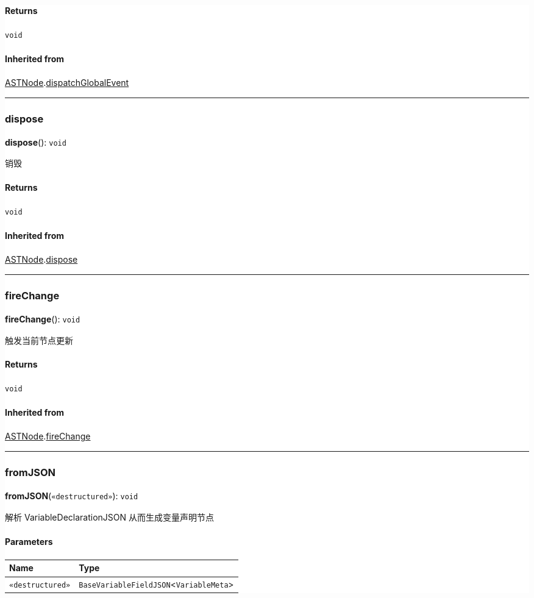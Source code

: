 #### Returns

`void`

#### Inherited from

[ASTNode](/en/auto-docs/variable-core/classes/ASTNode.md).[dispatchGlobalEvent](/en/auto-docs/variable-core/classes/ASTNode.md#dispatchglobalevent)

***

### dispose

**dispose**(): `void`

销毁

#### Returns

`void`

#### Inherited from

[ASTNode](/en/auto-docs/variable-core/classes/ASTNode.md).[dispose](/en/auto-docs/variable-core/classes/ASTNode.md#dispose)

***

### fireChange

**fireChange**(): `void`

触发当前节点更新

#### Returns

`void`

#### Inherited from

[ASTNode](/en/auto-docs/variable-core/classes/ASTNode.md).[fireChange](/en/auto-docs/variable-core/classes/ASTNode.md#firechange)

***

### fromJSON

**fromJSON**(`«destructured»`): `void`

解析 VariableDeclarationJSON 从而生成变量声明节点

#### Parameters

| Name | Type |
| :------ | :------ |
| `«destructured»` | `BaseVariableFieldJSON`<`VariableMeta`> |
